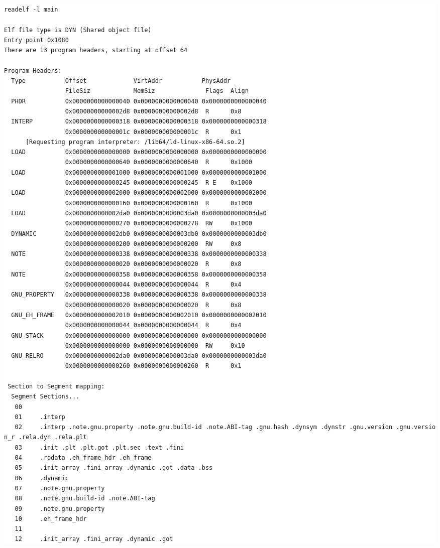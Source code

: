 ```bash{3-5}
readelf -l main

Elf file type is DYN (Shared object file)
Entry point 0x1080
There are 13 program headers, starting at offset 64

Program Headers:
  Type           Offset             VirtAddr           PhysAddr
                 FileSiz            MemSiz              Flags  Align
  PHDR           0x0000000000000040 0x0000000000000040 0x0000000000000040
                 0x00000000000002d8 0x00000000000002d8  R      0x8
  INTERP         0x0000000000000318 0x0000000000000318 0x0000000000000318
                 0x000000000000001c 0x000000000000001c  R      0x1
      [Requesting program interpreter: /lib64/ld-linux-x86-64.so.2]
  LOAD           0x0000000000000000 0x0000000000000000 0x0000000000000000
                 0x0000000000000640 0x0000000000000640  R      0x1000
  LOAD           0x0000000000001000 0x0000000000001000 0x0000000000001000
                 0x0000000000000245 0x0000000000000245  R E    0x1000
  LOAD           0x0000000000002000 0x0000000000002000 0x0000000000002000
                 0x0000000000000160 0x0000000000000160  R      0x1000
  LOAD           0x0000000000002da0 0x0000000000003da0 0x0000000000003da0
                 0x0000000000000270 0x0000000000000278  RW     0x1000
  DYNAMIC        0x0000000000002db0 0x0000000000003db0 0x0000000000003db0
                 0x0000000000000200 0x0000000000000200  RW     0x8
  NOTE           0x0000000000000338 0x0000000000000338 0x0000000000000338
                 0x0000000000000020 0x0000000000000020  R      0x8
  NOTE           0x0000000000000358 0x0000000000000358 0x0000000000000358
                 0x0000000000000044 0x0000000000000044  R      0x4
  GNU_PROPERTY   0x0000000000000338 0x0000000000000338 0x0000000000000338
                 0x0000000000000020 0x0000000000000020  R      0x8
  GNU_EH_FRAME   0x0000000000002010 0x0000000000002010 0x0000000000002010
                 0x0000000000000044 0x0000000000000044  R      0x4
  GNU_STACK      0x0000000000000000 0x0000000000000000 0x0000000000000000
                 0x0000000000000000 0x0000000000000000  RW     0x10
  GNU_RELRO      0x0000000000002da0 0x0000000000003da0 0x0000000000003da0
                 0x0000000000000260 0x0000000000000260  R      0x1

 Section to Segment mapping:
  Segment Sections...
   00
   01     .interp
   02     .interp .note.gnu.property .note.gnu.build-id .note.ABI-tag .gnu.hash .dynsym .dynstr .gnu.version .gnu.version_r .rela.dyn .rela.plt
   03     .init .plt .plt.got .plt.sec .text .fini
   04     .rodata .eh_frame_hdr .eh_frame
   05     .init_array .fini_array .dynamic .got .data .bss
   06     .dynamic
   07     .note.gnu.property
   08     .note.gnu.build-id .note.ABI-tag
   09     .note.gnu.property
   10     .eh_frame_hdr
   11
   12     .init_array .fini_array .dynamic .got
```


[elf(5) — linux manual page]: https://man7.org/linux/man-pages/man5/elf.5.html
[readelf reports program is a shared library instead of executable]: https://stackoverflow.com/questions/30555248/readelf-reports-program-is-a-shared-library-instead-of-executable